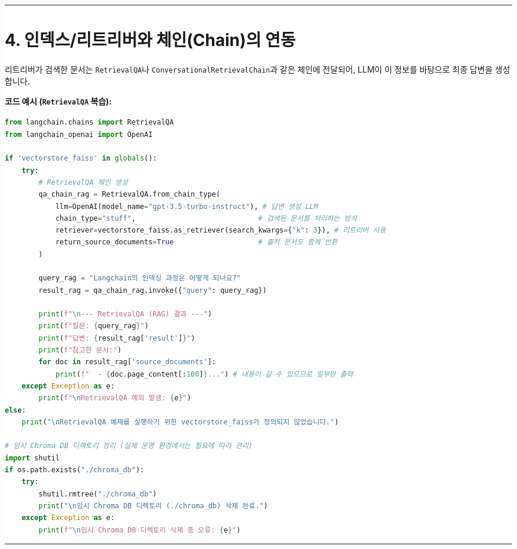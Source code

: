 -----

# 4\. 인덱스/리트리버와 체인(Chain)의 연동

리트리버가 검색한 문서는 `RetrievalQA`나 `ConversationalRetrievalChain`과 같은 체인에 전달되어, LLM이 이 정보를 바탕으로 최종 답변을 생성합니다.

**코드 예시 (`RetrievalQA` 복습):**

```python
from langchain.chains import RetrievalQA
from langchain_openai import OpenAI

if 'vectorstore_faiss' in globals():
    try:
        # RetrievalQA 체인 생성
        qa_chain_rag = RetrievalQA.from_chain_type(
            llm=OpenAI(model_name="gpt-3.5-turbo-instruct"), # 답변 생성 LLM
            chain_type="stuff",                             # 검색된 문서를 처리하는 방식
            retriever=vectorstore_faiss.as_retriever(search_kwargs={"k": 3}), # 리트리버 사용
            return_source_documents=True                    # 출처 문서도 함께 반환
        )

        query_rag = "Langchain의 인덱싱 과정은 어떻게 되나요?"
        result_rag = qa_chain_rag.invoke({"query": query_rag})

        print(f"\n--- RetrievalQA (RAG) 결과 ---")
        print(f"질문: {query_rag}")
        print(f"답변: {result_rag['result']}")
        print(f"참고한 문서:")
        for doc in result_rag['source_documents']:
            print(f"  - {doc.page_content[:100]}...") # 내용이 길 수 있으므로 일부만 출력
    except Exception as e:
        print(f"\nRetrievalQA 예외 발생: {e}")
else:
    print("\nRetrievalQA 예제를 실행하기 위한 vectorstore_faiss가 정의되지 않았습니다.")

# 임시 Chroma DB 디렉토리 정리 (실제 운영 환경에서는 필요에 따라 관리)
import shutil
if os.path.exists("./chroma_db"):
    try:
        shutil.rmtree("./chroma_db")
        print("\n임시 Chroma DB 디렉토리 (./chroma_db) 삭제 완료.")
    except Exception as e:
        print(f"\n임시 Chroma DB 디렉토리 삭제 중 오류: {e}")
```

-----
